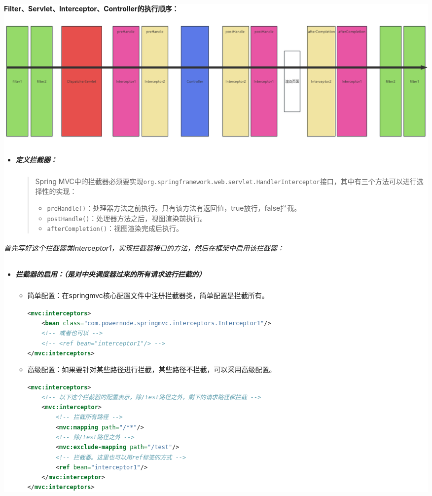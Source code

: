   **Filter、Servlet、Interceptor、Controller的执行顺序：**

  ![image2432425245](./assets/image2432425245.png)

- ##### 定义拦截器：

  > Spring MVC中的拦截器必须要实现`org.springframework.web.servlet.HandlerInterceptor`接口，其中有三个方法可以进行选择性的实现：
  >
  > - `preHandle()`：处理器方法之前执行。只有该方法有返回值，true放行，false拦截。
  > - `postHandle()`：处理器方法之后，视图渲染前执行。
  > - `afterCompletion()`：视图渲染完成后执行。
  >


###### 首先写好这个拦截器类Interceptor1，实现拦截器接口的方法，然后在框架中启用该拦截器：

- ##### 拦截器的启用：（是对中央调度器过来的所有请求进行拦截的）

  - 简单配置：在springmvc核心配置文件中注册拦截器类，简单配置是拦截所有。

    ```xml
    <mvc:interceptors>
        <bean class="com.powernode.springmvc.interceptors.Interceptor1"/>
        <!-- 或者也可以 -->
        <!-- <ref bean="interceptor1"/> -->
    </mvc:interceptors>
    ```

  - 高级配置：如果要针对某些路径进行拦截，某些路径不拦截，可以采用高级配置。

    ```xml
    <mvc:interceptors>
        <!-- 以下这个拦截器的配置表示，除/test路径之外，剩下的请求路径都拦截 -->
        <mvc:interceptor>
            <!-- 拦截所有路径 -->
            <mvc:mapping path="/**"/>
            <!-- 除/test路径之外 -->
            <mvc:exclude-mapping path="/test"/>
            <!-- 拦截器。这里也可以用ref标签的方式 -->
            <ref bean="interceptor1"/>
        </mvc:interceptor>
    </mvc:interceptors>
    ```
